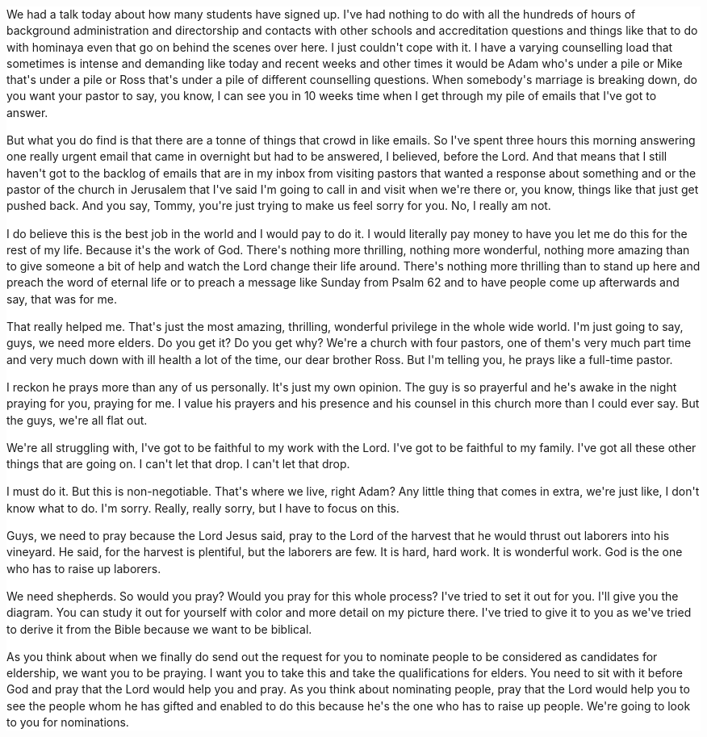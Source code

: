 We had a talk today about how many students have signed up. I've had nothing to do with all the hundreds of hours of background administration and directorship and contacts with other schools and accreditation questions and things like that to do with hominaya even that go on behind the scenes over here. I just couldn't cope with it. I have a varying counselling load that sometimes is intense and demanding like today and recent weeks and other times it would be Adam who's under a pile or Mike that's under a pile or Ross that's under a pile of different counselling questions. When somebody's marriage is breaking down, do you want your pastor to say, you know, I can see you in 10 weeks time when I get through my pile of emails that I've got to answer. 

But what you do find is that there are a tonne of things that crowd in like emails. So I've spent three hours this morning answering one really urgent email that came in overnight but had to be answered, I believed, before the Lord. And that means that I still haven't got to the backlog of emails that are in my inbox from visiting pastors that wanted a response about something and or the pastor of the church in Jerusalem that I've said I'm going to call in and visit when we're there or, you know, things like that just get pushed back. And you say, Tommy, you're just trying to make us feel sorry for you. No, I really am not. 

I do believe this is the best job in the world and I would pay to do it. I would literally pay money to have you let me do this for the rest of my life. Because it's the work of God. There's nothing more thrilling, nothing more wonderful, nothing more amazing than to give someone a bit of help and watch the Lord change their life around. There's nothing more thrilling than to stand up here and preach the word of eternal life or to preach a message like Sunday from Psalm 62 and to have people come up afterwards and say, that was for me. 

That really helped me. That's just the most amazing, thrilling, wonderful privilege in the whole wide world. I'm just going to say, guys, we need more elders. Do you get it? Do you get why? We're a church with four pastors, one of them's very much part time and very much down with ill health a lot of the time, our dear brother Ross. But I'm telling you, he prays like a full-time pastor. 

I reckon he prays more than any of us personally. It's just my own opinion. The guy is so prayerful and he's awake in the night praying for you, praying for me. I value his prayers and his presence and his counsel in this church more than I could ever say. But the guys, we're all flat out. 

We're all struggling with, I've got to be faithful to my work with the Lord. I've got to be faithful to my family. I've got all these other things that are going on. I can't let that drop. I can't let that drop. 

I must do it. But this is non-negotiable. That's where we live, right Adam? Any little thing that comes in extra, we're just like, I don't know what to do. I'm sorry. Really, really sorry, but I have to focus on this. 

Guys, we need to pray because the Lord Jesus said, pray to the Lord of the harvest that he would thrust out laborers into his vineyard. He said, for the harvest is plentiful, but the laborers are few. It is hard, hard work. It is wonderful work. God is the one who has to raise up laborers. 

We need shepherds. So would you pray? Would you pray for this whole process? I've tried to set it out for you. I'll give you the diagram. You can study it out for yourself with color and more detail on my picture there. I've tried to give it to you as we've tried to derive it from the Bible because we want to be biblical. 

As you think about when we finally do send out the request for you to nominate people to be considered as candidates for eldership, we want you to be praying. I want you to take this and take the qualifications for elders. You need to sit with it before God and pray that the Lord would help you and pray. As you think about nominating people, pray that the Lord would help you to see the people whom he has gifted and enabled to do this because he's the one who has to raise up people. We're going to look to you for nominations. 
